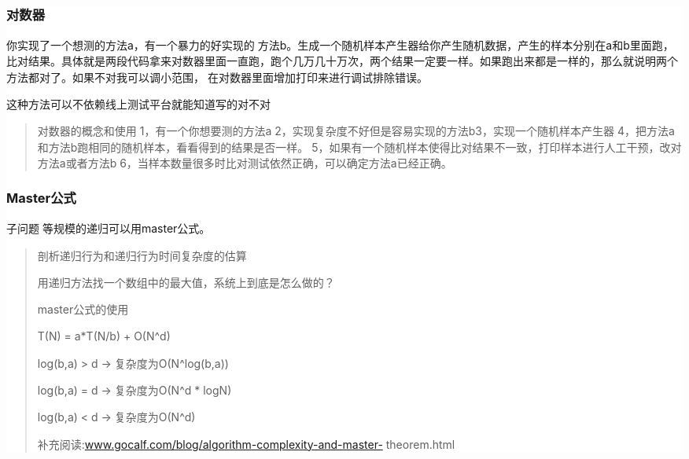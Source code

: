 ### 对数器

你实现了一个想测的方法a，有一个暴力的好实现的 方法b。生成一个随机样本产生器给你产生随机数据，产生的样本分别在a和b里面跑，比对结果。具体就是两段代码拿来对数器里面一直跑，跑个几万几十万次，两个结果一定要一样。如果跑出来都是一样的，那么就说明两个方法都对了。如果不对我可以调小范围， 在对数器里面增加打印来进行调试排除错误。

这种方法可以不依赖线上测试平台就能知道写的对不对

> 对数器的概念和使用
> 1，有一个你想要测的方法a
> 2，实现复杂度不好但是容易实现的方法b3，实现一个随机样本产生器
> 4，把方法a和方法b跑相同的随机样本，看看得到的结果是否一样。
> 5，如果有一个随机样本使得比对结果不一致，打印样本进行人工干预，改对方法a或者方法b
> 6，当样本数量很多时比对测试依然正确，可以确定方法a已经正确。

### Master公式

子问题 等规模的递归可以用master公式。

> 剖析递归行为和递归行为时间复杂度的估算 
>
> 用递归方法找一个数组中的最大值，系统上到底是怎么做的？ 
>
> master公式的使用 
>
> T(N) = a*T(N/b) + O(N^d) 
>
> log(b,a) > d -> 复杂度为O(N^log(b,a)) 
>
> log(b,a) = d -> 复杂度为O(N^d * logN)
>
> log(b,a) < d -> 复杂度为O(N^d) 
>
> 补充阅读:www.gocalf.com/blog/algorithm-complexity-and-master- theorem.html
